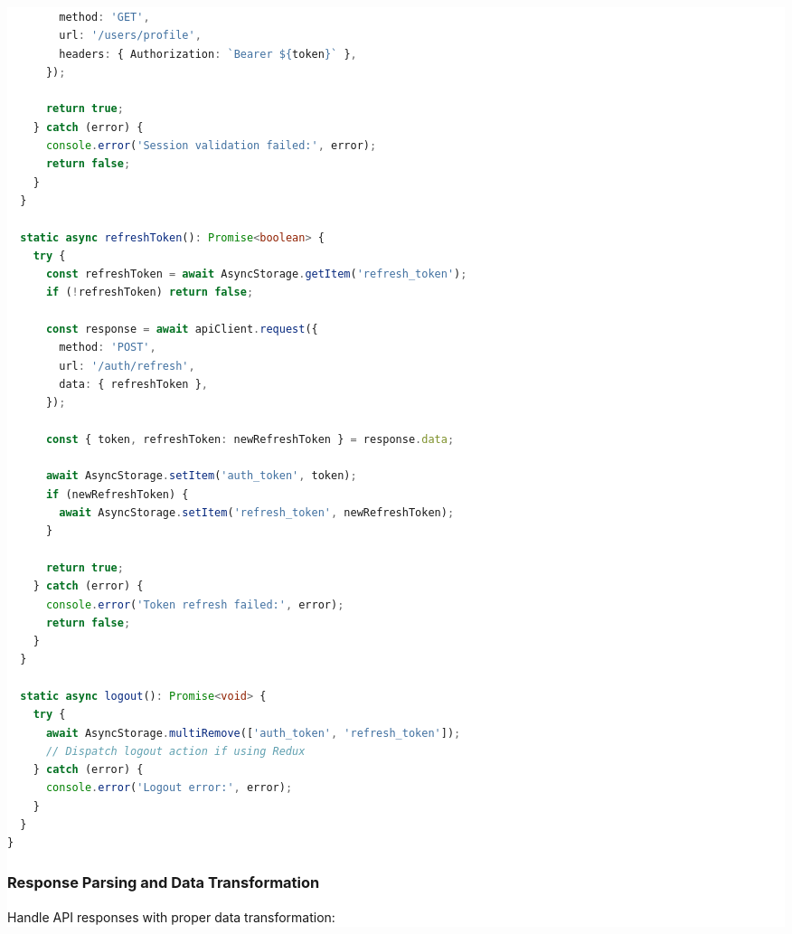 ```typescript
        method: 'GET',
        url: '/users/profile',
        headers: { Authorization: `Bearer ${token}` },
      });

      return true;
    } catch (error) {
      console.error('Session validation failed:', error);
      return false;
    }
  }

  static async refreshToken(): Promise<boolean> {
    try {
      const refreshToken = await AsyncStorage.getItem('refresh_token');
      if (!refreshToken) return false;

      const response = await apiClient.request({
        method: 'POST',
        url: '/auth/refresh',
        data: { refreshToken },
      });

      const { token, refreshToken: newRefreshToken } = response.data;

      await AsyncStorage.setItem('auth_token', token);
      if (newRefreshToken) {
        await AsyncStorage.setItem('refresh_token', newRefreshToken);
      }

      return true;
    } catch (error) {
      console.error('Token refresh failed:', error);
      return false;
    }
  }

  static async logout(): Promise<void> {
    try {
      await AsyncStorage.multiRemove(['auth_token', 'refresh_token']);
      // Dispatch logout action if using Redux
    } catch (error) {
      console.error('Logout error:', error);
    }
  }
}
```

### Response Parsing and Data Transformation
Handle API responses with proper data transformation:
